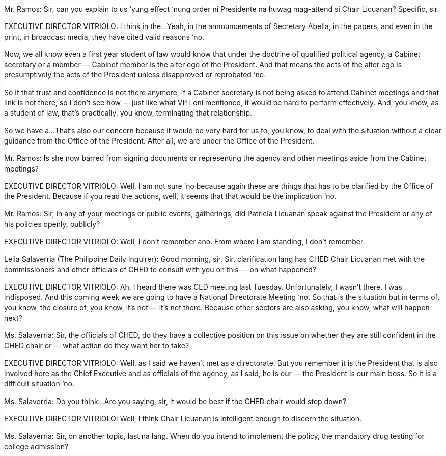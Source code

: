 Mr. Ramos: Sir, can you explain to us ‘yung effect ‘nung order ni Presidente na huwag mag-attend si Chair Licuanan? Specific, sir.

EXECUTIVE DIRECTOR VITRIOLO: I think in the…Yeah, in the announcements of Secretary Abella, in the papers, and even in the print, in broadcast media, they have cited valid reasons ‘no.

Now, we all know even a first year student of law would know that under the doctrine of qualified political agency, a Cabinet secretary or a member — Cabinet member is the alter ego of the President. And that means the acts of the alter ego is presumptively the acts of the President unless disapproved or reprobated ‘no.

So if that trust and confidence is not there anymore, if a Cabinet secretary is not being asked to attend Cabinet meetings and that link is not there, so I don’t see how — just like what VP Leni mentioned, it would be hard to perform effectively. And, you know, as a student of law, that’s practically, you know, terminating that relationship.

So we have a…That’s also our concern because it would be very hard for us to, you know, to deal with the situation without a clear guidance from the Office of the President. After all, we are under the Office of the President.

Mr. Ramos: Is she now barred from signing documents or representing the agency and other meetings aside from the Cabinet meetings?

EXECUTIVE DIRECTOR VITRIOLO: Well, I am not sure ‘no because again these are things that has to be clarified by the Office of the President. Because if you read the actions, well, it seems that that would be the implication ‘no.

Mr. Ramos: Sir, in any of your meetings or public events, gatherings, did Patricia Licuanan speak against the President or any of his policies openly, publicly?

EXECUTIVE DIRECTOR VITRIOLO: Well, I don’t remember ano. From where I am standing, I don’t remember.

Leila Salaverria (The Philippine Daily Inquirer): Good morning, sir. Sir, clarification lang has CHED Chair Licuanan met with the commissioners and other officials of CHED to consult with you on this — on what happened?

EXECUTIVE DIRECTOR VITRIOLO: Ah, I heard there was CED meeting last Tuesday. Unfortunately, I wasn’t there. I was indisposed. And this coming week we are going to have a National Directorate Meeting ‘no. So that is the situation but in terms of, you know, the closure of, you know, it’s not — it’s not there. Because other sectors are also asking, you know, what will happen next?

Ms. Salaverria: Sir, the officials of CHED, do they have a collective position on this issue on whether they are still confident in the CHED chair or — what action do they want her to take?

EXECUTIVE DIRECTOR VITRIOLO: Well, as I said we haven’t met as a directorate. But you remember it is the President that is also involved here as the Chief Executive and as officials of the agency, as I said, he is our — the President is our main boss. So it is a difficult situation ‘no.

Ms. Salaverria: Do you think…Are you saying, sir, it would be best if the CHED chair would step down?

EXECUTIVE DIRECTOR VITRIOLO: Well, I think Chair Licuanan is intelligent enough to discern the situation.

Ms. Salaverria: Sir, on another topic, last na lang. When do you intend to implement the policy, the mandatory drug testing for college admission?
